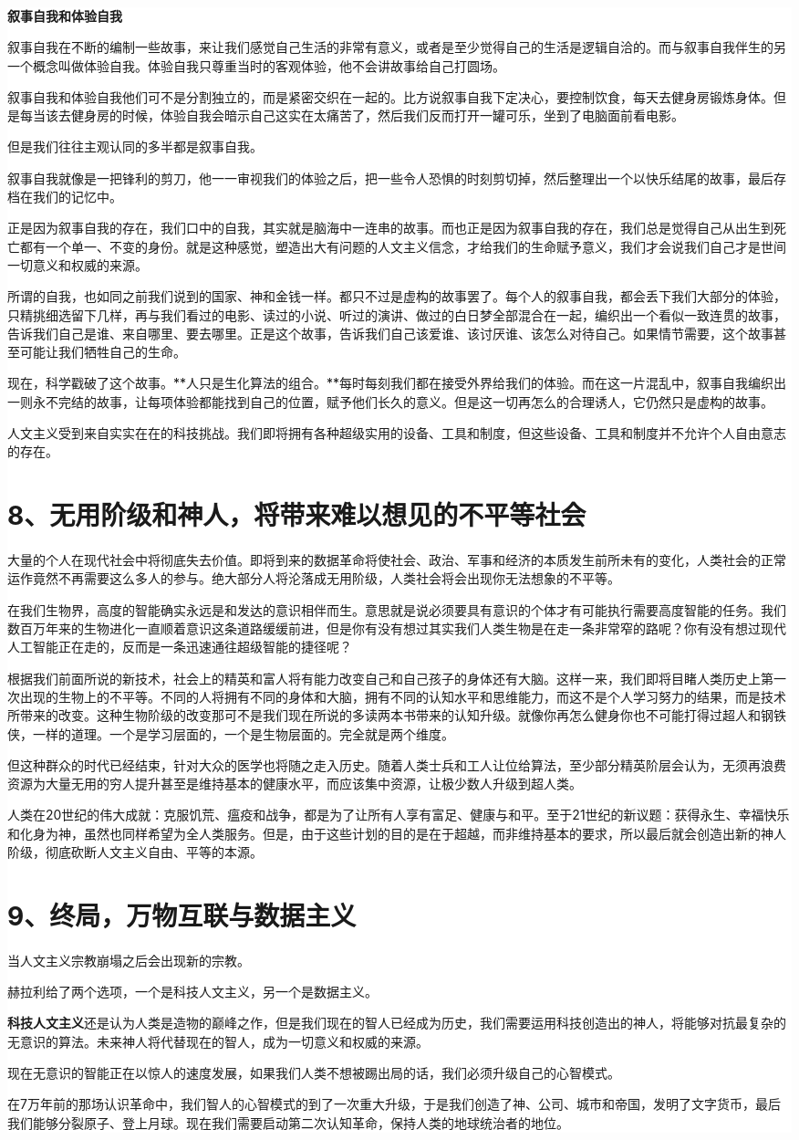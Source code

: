 **叙事自我和体验自我**

叙事自我在不断的编制一些故事，来让我们感觉自己生活的非常有意义，或者是至少觉得自己的生活是逻辑自洽的。而与叙事自我伴生的另一个概念叫做体验自我。体验自我只尊重当时的客观体验，他不会讲故事给自己打圆场。

叙事自我和体验自我他们可不是分割独立的，而是紧密交织在一起的。比方说叙事自我下定决心，要控制饮食，每天去健身房锻炼身体。但是每当该去健身房的时候，体验自我会暗示自己这实在太痛苦了，然后我们反而打开一罐可乐，坐到了电脑面前看电影。

但是我们往往主观认同的多半都是叙事自我。

叙事自我就像是一把锋利的剪刀，他一一审视我们的体验之后，把一些令人恐惧的时刻剪切掉，然后整理出一个以快乐结尾的故事，最后存档在我们的记忆中。



正是因为叙事自我的存在，我们口中的自我，其实就是脑海中一连串的故事。而也正是因为叙事自我的存在，我们总是觉得自己从出生到死亡都有一个单一、不变的身份。就是这种感觉，塑造出大有问题的人文主义信念，才给我们的生命赋予意义，我们才会说我们自己才是世间一切意义和权威的来源。

所谓的自我，也如同之前我们说到的国家、神和金钱一样。都只不过是虚构的故事罢了。每个人的叙事自我，都会丢下我们大部分的体验，只精挑细选留下几样，再与我们看过的电影、读过的小说、听过的演讲、做过的白日梦全部混合在一起，编织出一个看似一致连贯的故事，告诉我们自己是谁、来自哪里、要去哪里。正是这个故事，告诉我们自己该爱谁、该讨厌谁、该怎么对待自己。如果情节需要，这个故事甚至可能让我们牺牲自己的生命。

现在，科学戳破了这个故事。**人只是生化算法的组合。**每时每刻我们都在接受外界给我们的体验。而在这一片混乱中，叙事自我编织出一则永不完结的故事，让每项体验都能找到自己的位置，赋予他们长久的意义。但是这一切再怎么的合理诱人，它仍然只是虚构的故事。

人文主义受到来自实实在在的科技挑战。我们即将拥有各种超级实用的设备、工具和制度，但这些设备、工具和制度并不允许个人自由意志的存在。

# 8、无用阶级和神人，将带来难以想见的不平等社会

大量的个人在现代社会中将彻底失去价值。即将到来的数据革命将使社会、政治、军事和经济的本质发生前所未有的变化，人类社会的正常运作竟然不再需要这么多人的参与。绝大部分人将沦落成无用阶级，人类社会将会出现你无法想象的不平等。

在我们生物界，高度的智能确实永远是和发达的意识相伴而生。意思就是说必须要具有意识的个体才有可能执行需要高度智能的任务。我们数百万年来的生物进化一直顺着意识这条道路缓缓前进，但是你有没有想过其实我们人类生物是在走一条非常窄的路呢？你有没有想过现代人工智能正在走的，反而是一条迅速通往超级智能的捷径呢？

根据我们前面所说的新技术，社会上的精英和富人将有能力改变自己和自己孩子的身体还有大脑。这样一来，我们即将目睹人类历史上第一次出现的生物上的不平等。不同的人将拥有不同的身体和大脑，拥有不同的认知水平和思维能力，而这不是个人学习努力的结果，而是技术所带来的改变。这种生物阶级的改变那可不是我们现在所说的多读两本书带来的认知升级。就像你再怎么健身你也不可能打得过超人和钢铁侠，一样的道理。一个是学习层面的，一个是生物层面的。完全就是两个维度。

但这种群众的时代已经结束，针对大众的医学也将随之走入历史。随着人类士兵和工人让位给算法，至少部分精英阶层会认为，无须再浪费资源为大量无用的穷人提升甚至是维持基本的健康水平，而应该集中资源，让极少数人升级到超人类。

人类在20世纪的伟大成就：克服饥荒、瘟疫和战争，都是为了让所有人享有富足、健康与和平。至于21世纪的新议题：获得永生、幸福快乐和化身为神，虽然也同样希望为全人类服务。但是，由于这些计划的目的是在于超越，而非维持基本的要求，所以最后就会创造出新的神人阶级，彻底砍断人文主义自由、平等的本源。

# 9、终局，万物互联与数据主义

当人文主义宗教崩塌之后会出现新的宗教。

赫拉利给了两个选项，一个是科技人文主义，另一个是数据主义。

**科技人文主义**还是认为人类是造物的巅峰之作，但是我们现在的智人已经成为历史，我们需要运用科技创造出的神人，将能够对抗最复杂的无意识的算法。未来神人将代替现在的智人，成为一切意义和权威的来源。



现在无意识的智能正在以惊人的速度发展，如果我们人类不想被踢出局的话，我们必须升级自己的心智模式。



在7万年前的那场认识革命中，我们智人的心智模式的到了一次重大升级，于是我们创造了神、公司、城市和帝国，发明了文字货币，最后我们能够分裂原子、登上月球。现在我们需要启动第二次认知革命，保持人类的地球统治者的地位。
